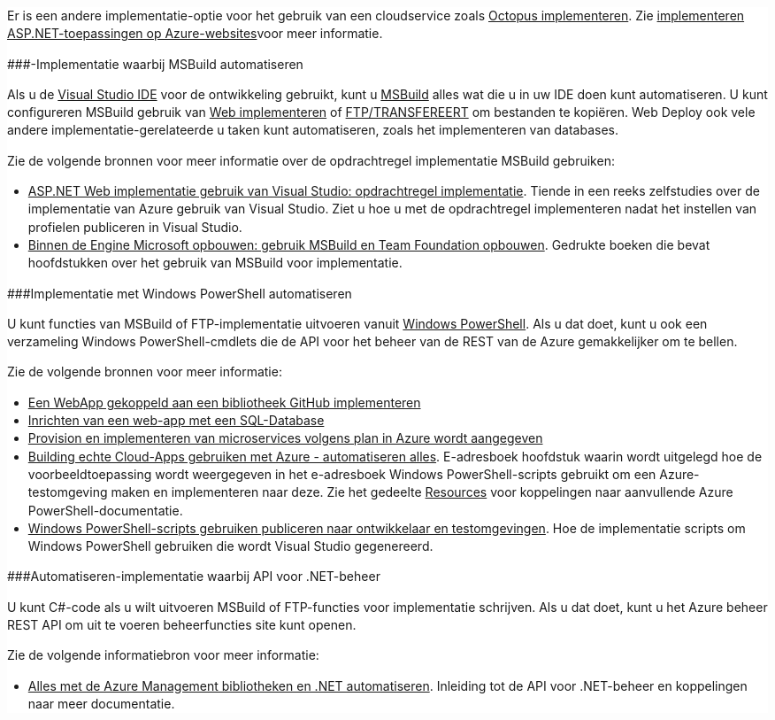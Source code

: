 Er is een andere implementatie-optie voor het gebruik van een cloudservice zoals [Octopus implementeren](http://en.wikipedia.org/wiki/Octopus_Deploy). Zie [implementeren ASP.NET-toepassingen op Azure-websites](https://octopusdeploy.com/blog/deploy-aspnet-applications-to-azure-websites)voor meer informatie.

###<a name="msbuild"></a>-Implementatie waarbij MSBuild automatiseren

Als u de [Visual Studio IDE](#vs) voor de ontwikkeling gebruikt, kunt u [MSBuild](http://msbuildbook.com/) alles wat die u in uw IDE doen kunt automatiseren. U kunt configureren MSBuild gebruik van [Web implementeren](#webdeploy) of [FTP/TRANSFEREERT](#ftp) om bestanden te kopiëren. Web Deploy ook vele andere implementatie-gerelateerde u taken kunt automatiseren, zoals het implementeren van databases.

Zie de volgende bronnen voor meer informatie over de opdrachtregel implementatie MSBuild gebruiken:

* [ASP.NET Web implementatie gebruik van Visual Studio: opdrachtregel implementatie](http://www.asp.net/mvc/tutorials/deployment/visual-studio-web-deployment/command-line-deployment). Tiende in een reeks zelfstudies over de implementatie van Azure gebruik van Visual Studio. Ziet u hoe u met de opdrachtregel implementeren nadat het instellen van profielen publiceren in Visual Studio.
* [Binnen de Engine Microsoft opbouwen: gebruik MSBuild en Team Foundation opbouwen](http://msbuildbook.com/). Gedrukte boeken die bevat hoofdstukken over het gebruik van MSBuild voor implementatie.

###<a name="powershell"></a>Implementatie met Windows PowerShell automatiseren

U kunt functies van MSBuild of FTP-implementatie uitvoeren vanuit [Windows PowerShell](http://msdn.microsoft.com/library/dd835506.aspx). Als u dat doet, kunt u ook een verzameling Windows PowerShell-cmdlets die de API voor het beheer van de REST van de Azure gemakkelijker om te bellen.

Zie de volgende bronnen voor meer informatie:

* [Een WebApp gekoppeld aan een bibliotheek GitHub implementeren](app-service-web-arm-from-github-provision.md)
* [Inrichten van een web-app met een SQL-Database](app-service-web-arm-with-sql-database-provision.md)
* [Provision en implementeren van microservices volgens plan in Azure wordt aangegeven](app-service-deploy-complex-application-predictably.md)
* [Building echte Cloud-Apps gebruiken met Azure - automatiseren alles](http://asp.net/aspnet/overview/developing-apps-with-windows-azure/building-real-world-cloud-apps-with-windows-azure/automate-everything). E-adresboek hoofdstuk waarin wordt uitgelegd hoe de voorbeeldtoepassing wordt weergegeven in het e-adresboek Windows PowerShell-scripts gebruikt om een Azure-testomgeving maken en implementeren naar deze. Zie het gedeelte [Resources](http://asp.net/aspnet/overview/developing-apps-with-windows-azure/building-real-world-cloud-apps-with-windows-azure/automate-everything#resources) voor koppelingen naar aanvullende Azure PowerShell-documentatie.
* [Windows PowerShell-scripts gebruiken publiceren naar ontwikkelaar en testomgevingen](../vs-azure-tools-publishing-using-powershell-scripts.md). Hoe de implementatie scripts om Windows PowerShell gebruiken die wordt Visual Studio gegenereerd.

###<a name="api"></a>Automatiseren-implementatie waarbij API voor .NET-beheer

U kunt C#-code als u wilt uitvoeren MSBuild of FTP-functies voor implementatie schrijven. Als u dat doet, kunt u het Azure beheer REST API om uit te voeren beheerfuncties site kunt openen.

Zie de volgende informatiebron voor meer informatie:

* [Alles met de Azure Management bibliotheken en .NET automatiseren](http://www.hanselman.com/blog/PennyPinchingInTheCloudAutomatingEverythingWithTheWindowsAzureManagementLibrariesAndNET.aspx). Inleiding tot de API voor .NET-beheer en koppelingen naar meer documentatie.
